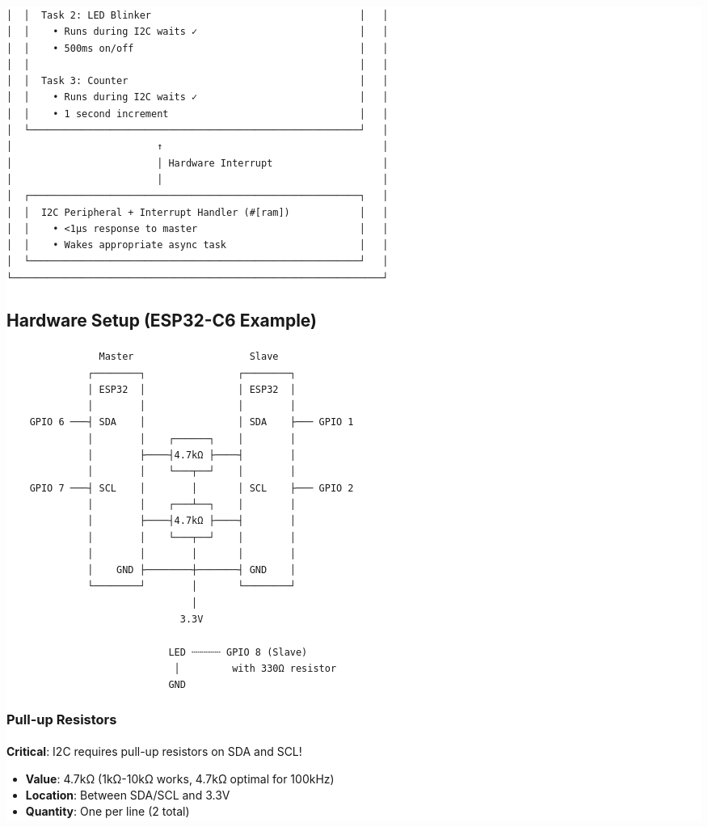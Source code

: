 ```
│  │  Task 2: LED Blinker                                    │   │
│  │    • Runs during I2C waits ✓                            │   │
│  │    • 500ms on/off                                       │   │
│  │                                                         │   │
│  │  Task 3: Counter                                        │   │
│  │    • Runs during I2C waits ✓                            │   │
│  │    • 1 second increment                                 │   │
│  └─────────────────────────────────────────────────────────┘   │
│                         ↑                                      │
│                         │ Hardware Interrupt                   │
│                         │                                      │
│  ┌─────────────────────────────────────────────────────────┐   │
│  │  I2C Peripheral + Interrupt Handler (#[ram])            │   │
│  │    • <1µs response to master                            │   │
│  │    • Wakes appropriate async task                       │   │
│  └─────────────────────────────────────────────────────────┘   │
└────────────────────────────────────────────────────────────────┘
```

## Hardware Setup (ESP32-C6 Example)

```
                Master                    Slave
              ┌────────┐                ┌────────┐
              │ ESP32  │                │ ESP32  │
              │        │                │        │
    GPIO 6 ───┤ SDA    │                │ SDA    ├─── GPIO 1
              │        │    ┌──────┐    │        │
              │        ├────┤4.7kΩ ├────┤        │
              │        │    └───┬──┘    │        │
    GPIO 7 ───┤ SCL    │        │       │ SCL    ├─── GPIO 2
              │        │    ┌───┴──┐    │        │
              │        ├────┤4.7kΩ ├────┤        │
              │        │    └───┬──┘    │        │
              │        │        │       │        │
              │    GND ├────────┼───────┤ GND    │
              └────────┘        │       └────────┘
                                │
                              3.3V
                              
                            LED ┄┄┄┄┄ GPIO 8 (Slave)
                             │         with 330Ω resistor
                            GND
```

### Pull-up Resistors

**Critical**: I2C requires pull-up resistors on SDA and SCL!
- **Value**: 4.7kΩ (1kΩ-10kΩ works, 4.7kΩ optimal for 100kHz)
- **Location**: Between SDA/SCL and 3.3V
- **Quantity**: One per line (2 total)
